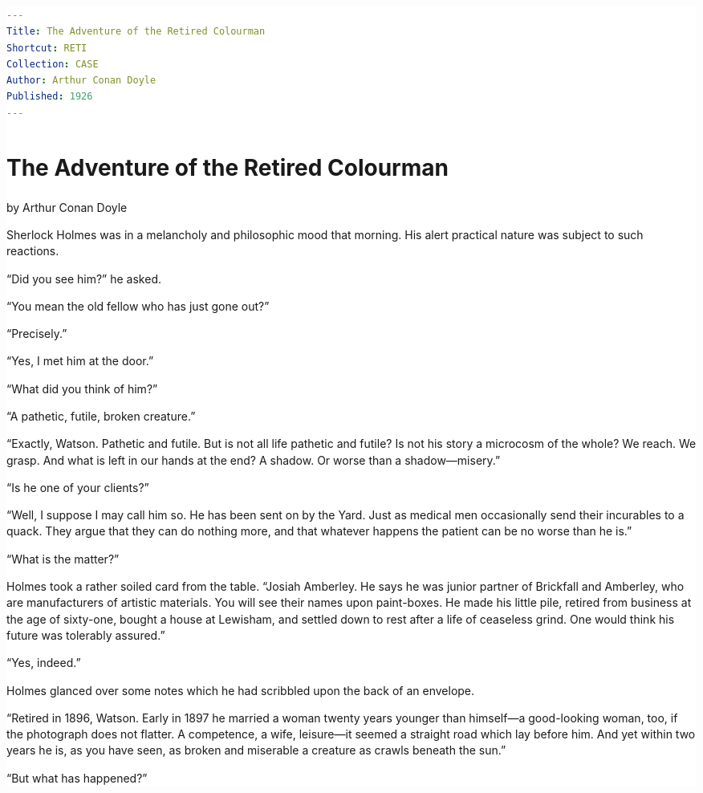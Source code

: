 ```yaml
---
Title: The Adventure of the Retired Colourman
Shortcut: RETI
Collection: CASE
Author: Arthur Conan Doyle
Published: 1926
---
```

# The Adventure of the Retired Colourman

by Arthur Conan Doyle

Sherlock Holmes was in a melancholy and philosophic mood that morning. His alert practical nature was subject to such reactions.

“Did you see him?” he asked.

“You mean the old fellow who has just gone out?”

“Precisely.”

“Yes, I met him at the door.”

“What did you think of him?”

“A pathetic, futile, broken creature.”

“Exactly, Watson. Pathetic and futile. But is not all life pathetic and futile? Is not his story a microcosm of the whole? We reach. We grasp. And what is left in our hands at the end? A shadow. Or worse than a shadow—misery.”

“Is he one of your clients?”

“Well, I suppose I may call him so. He has been sent on by the Yard. Just as medical men occasionally send their incurables to a quack. They argue that they can do nothing more, and that whatever happens the patient can be no worse than he is.”

“What is the matter?”

Holmes took a rather soiled card from the table. “Josiah Amberley. He says he was junior partner of Brickfall and Amberley, who are manufacturers of artistic materials. You will see their names upon paint-boxes. He made his little pile, retired from business at the age of sixty-one, bought a house at Lewisham, and settled down to rest after a life of ceaseless grind. One would think his future was tolerably assured.”

“Yes, indeed.”

Holmes glanced over some notes which he had scribbled upon the back of an envelope.

“Retired in 1896, Watson. Early in 1897 he married a woman twenty years younger than himself—a good-looking woman, too, if the photograph does not flatter. A competence, a wife, leisure—it seemed a straight road which lay before him. And yet within two years he is, as you have seen, as broken and miserable a creature as crawls beneath the sun.”

“But what has happened?”
